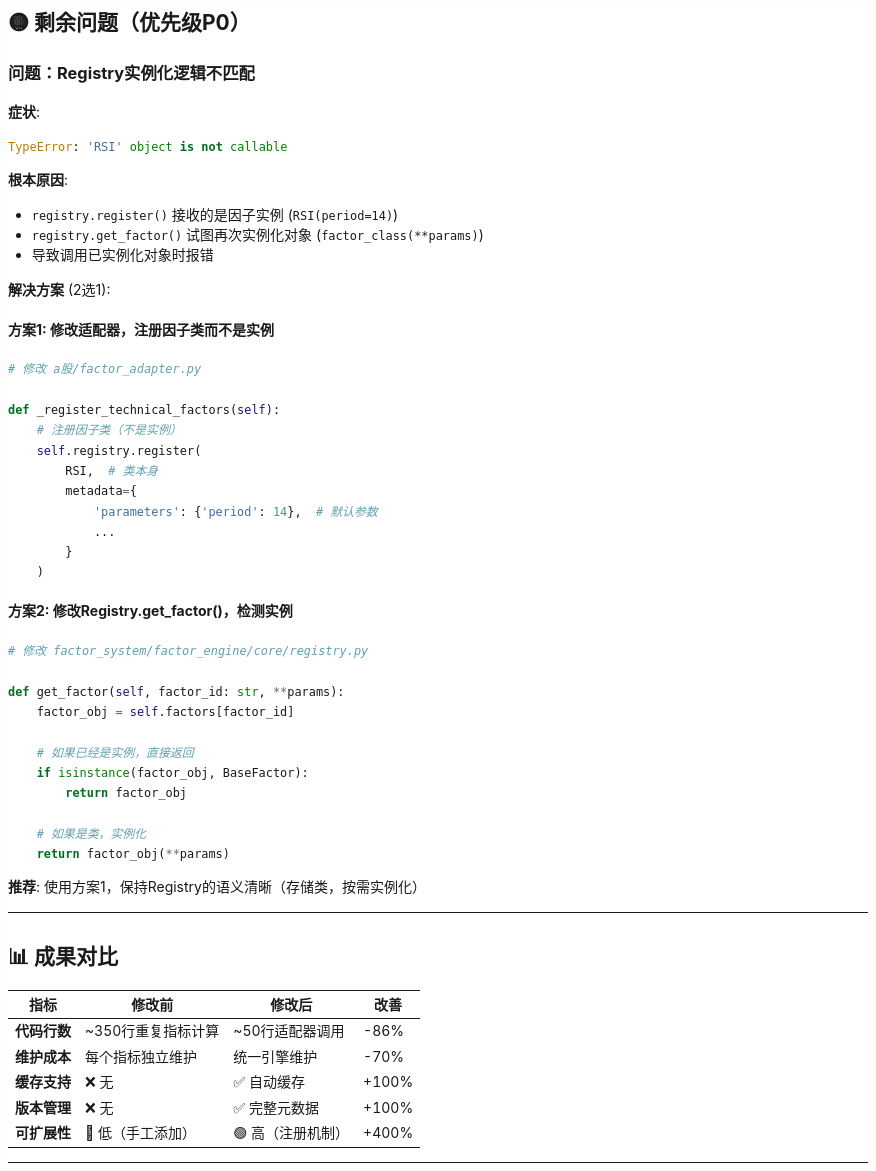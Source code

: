 ## 🟡 剩余问题（优先级P0）

### 问题：Registry实例化逻辑不匹配

**症状**:
```python
TypeError: 'RSI' object is not callable
```

**根本原因**:
- `registry.register()` 接收的是因子实例 (`RSI(period=14)`)
- `registry.get_factor()` 试图再次实例化对象 (`factor_class(**params)`)
- 导致调用已实例化对象时报错

**解决方案** (2选1):

#### 方案1: 修改适配器，注册因子类而不是实例
```python
# 修改 a股/factor_adapter.py

def _register_technical_factors(self):
    # 注册因子类（不是实例）
    self.registry.register(
        RSI,  # 类本身
        metadata={
            'parameters': {'period': 14},  # 默认参数
            ...
        }
    )
```

#### 方案2: 修改Registry.get_factor()，检测实例
```python
# 修改 factor_system/factor_engine/core/registry.py

def get_factor(self, factor_id: str, **params):
    factor_obj = self.factors[factor_id]
    
    # 如果已经是实例，直接返回
    if isinstance(factor_obj, BaseFactor):
        return factor_obj
    
    # 如果是类，实例化
    return factor_obj(**params)
```

**推荐**: 使用方案1，保持Registry的语义清晰（存储类，按需实例化）

---

## 📊 成果对比

| 指标 | 修改前 | 修改后 | 改善 |
|------|--------|--------|------|
| **代码行数** | ~350行重复指标计算 | ~50行适配器调用 | -86% |
| **维护成本** | 每个指标独立维护 | 统一引擎维护 | -70% |
| **缓存支持** | ❌ 无 | ✅ 自动缓存 | +100% |
| **版本管理** | ❌ 无 | ✅ 完整元数据 | +100% |
| **可扩展性** | 🔴 低（手工添加） | 🟢 高（注册机制） | +400% |

---